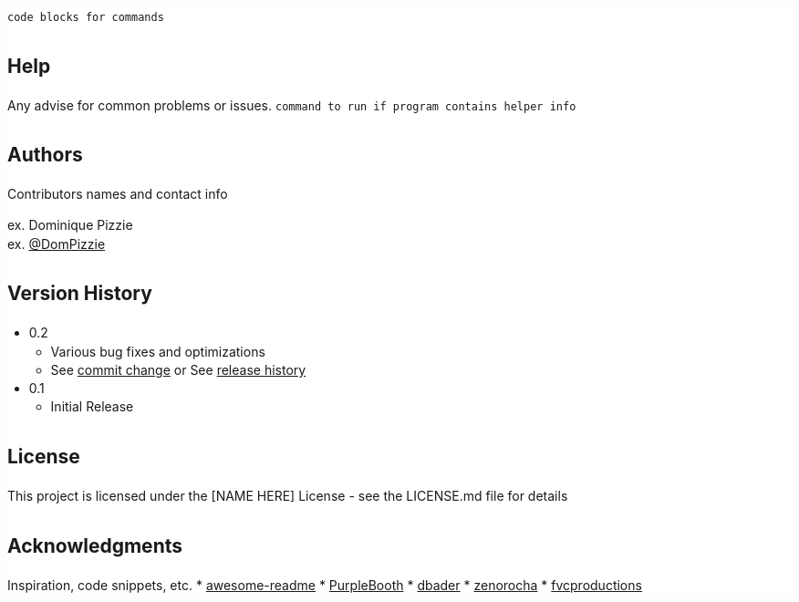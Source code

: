 <code>code blocks for commands</code></li>
</ul>
<h2>Help</h2>
<p>Any advise for common problems or issues.
<code>command to run if program contains helper info</code></p>
<h2>Authors</h2>
<p>Contributors names and contact info</p>
<p>ex. Dominique Pizzie<br />
ex. <a href="https://twitter.com/dompizzie">@DomPizzie</a></p>
<h2>Version History</h2>
<ul>
<li>0.2<ul>
<li>Various bug fixes and optimizations</li>
<li>See <a href="">commit change</a> or See <a href="">release history</a></li>
</ul>
</li>
<li>0.1<ul>
<li>Initial Release</li>
</ul>
</li>
</ul>
<h2>License</h2>
<p>This project is licensed under the [NAME HERE] License - see the LICENSE.md file for details</p>
<h2>Acknowledgments</h2>
<p>Inspiration, code snippets, etc.
* <a href="https://github.com/matiassingers/awesome-readme">awesome-readme</a>
* <a href="https://gist.github.com/PurpleBooth/109311bb0361f32d87a2">PurpleBooth</a>
* <a href="https://github.com/dbader/readme-template">dbader</a>
* <a href="https://gist.github.com/zenorocha/4526327">zenorocha</a>
* <a href="https://gist.github.com/fvcproductions/1bfc2d4aecb01a834b46">fvcproductions</a></p>